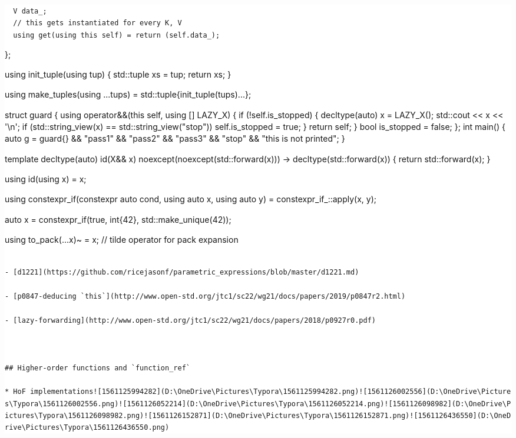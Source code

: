       V data_;
      // this gets instantiated for every K, V
      using get(using this self) = return (self.data_);
  };
  
  using init_tuple(using tup) {
      std::tuple xs = tup;
      return xs;
  }
  
  using make_tuples(using ...tups)
  	= std::tuple{init_tuple(tups)...};
  
  struct guard {
      using operator&&(this self, using [] LAZY_X) {
      if (!self.is_stopped) {
          decltype(auto) x = LAZY_X();
          std::cout << x << '\n';
          if (std::string_view(x) == std::string_view("stop"))
  	        self.is_stopped = true;
          }
          return self;
      }
      bool is_stopped = false;
  };
  int main() {
      auto g = guard{} && "pass1"
      && "pass2"
      && "pass3"
      && "stop"
      && "this is not printed";
  }
  
  template <typename X>
  decltype(auto) id(X&& x)
  	noexcept(noexcept(std::forward<X>(x)))
  	-> decltype(std::forward<X>(x)) {
  	return std::forward<X>(x);
  }
  
  using id(using x) = x;
  
  using constexpr_if(constexpr auto cond,
                      using auto x,
                      using auto y) =
  	constexpr_if_<cond>::apply(x, y);
  
  auto x = constexpr_if(true, int{42}, std::make_unique<int>(42));
  
  using to_pack(...x)~ = x; // tilde operator for pack expansion
  ```

- [d1221](https://github.com/ricejasonf/parametric_expressions/blob/master/d1221.md)

- [p0847-deducing `this`](http://www.open-std.org/jtc1/sc22/wg21/docs/papers/2019/p0847r2.html)

- [lazy-forwarding](http://www.open-std.org/jtc1/sc22/wg21/docs/papers/2018/p0927r0.pdf)



## Higher-order functions and `function_ref`

* HoF implementations![1561125994282](D:\OneDrive\Pictures\Typora\1561125994282.png)![1561126002556](D:\OneDrive\Pictures\Typora\1561126002556.png)![1561126052214](D:\OneDrive\Pictures\Typora\1561126052214.png)![1561126098982](D:\OneDrive\Pictures\Typora\1561126098982.png)![1561126152871](D:\OneDrive\Pictures\Typora\1561126152871.png)![1561126436550](D:\OneDrive\Pictures\Typora\1561126436550.png)

  ```